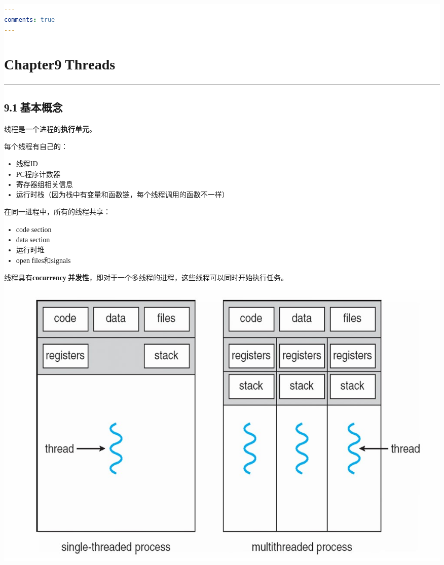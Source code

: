 ```yaml
---
comments: true
---
```


<span style="font-family: 'Times New Roman';">

# Chapter9 Threads 

***

## 9.1 基本概念

线程是一个进程的**执行单元**。

每个线程有自己的：

* 线程ID
* PC程序计数器
* 寄存器组相关信息
* 运行时栈（因为栈中有变量和函数链，每个线程调用的函数不一样）

在同一进程中，所有的线程共享：

* code section
* data section
* 运行时堆
* open files和signals

线程具有**cocurrency 并发性**，即对于一个多线程的进程，这些线程可以同时开始执行任务。

![alt text](image/12.1.jpg)
